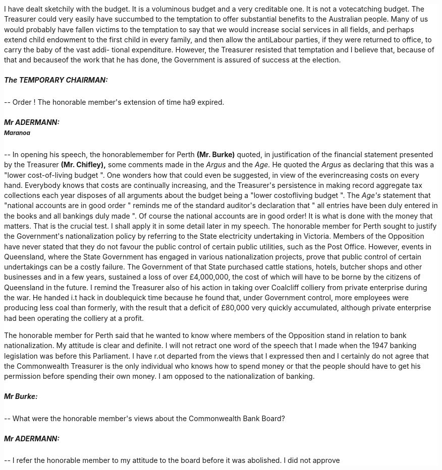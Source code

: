 I have dealt sketchily with the budget. It is a voluminous budget and a very creditable one. It is not a votecatching budget. The Treasurer could very easily have succumbed to the temptation to offer substantial benefits to the Australian people. Many of us would probably have fallen victims to the temptation to say that we would increase social services in all fields, and perhaps extend child endowment to the first child in every family, and then allow the antiLabour parties, if they were returned to office, to carry the baby of the vast addi- tional expenditure. However, the Treasurer resisted that temptation and I believe that, because of that and becauseof the work that he has done, the Government is assured of success at the election. 

##### The TEMPORARY CHAIRMAN:

-- Order ! The honorable member's extension of time  ha9  expired. 

##### Mr ADERMANN:<br><small class="text-muted">Maranoa</small>

-- In opening his speech, the honorablemember for Perth  **(Mr. Burke)**  quoted, in justification of the financial statement presented by the Treasurer  **(Mr. Chifley),**  some comments made in the  *Argus*  and the  *Age.*  He quoted the  *Argus*  as declaring that this was a "lower cost-of-living budget ". One wonders how that could even be suggested, in view of the everincreasing costs on every hand. Everybody knows that costs are continually increasing, and the Treasurer's persistence in making record aggregate tax collections each year disposes of all arguments about the budget being a "lower costofliving budget ". The  *Age's*  statement that "national accounts are in good order " reminds me of the standard auditor's declaration that " all entries have been duly entered in the books and all bankings duly made ". Of course the national accounts are in good order! It is what is done with the money that matters. That is the crucial test. I shall apply it in some detail later in my speech. The honorable member for Perth sought to justify the Government's nationalization policy by referring to the State electricity undertaking in Victoria. Members of the Opposition have never stated that they do not favour the public control of certain public utilities, such as the Post Office. However, events in Queensland, where the State Government has engaged in various nationalization projects, prove that public control of certain undertakings can be a costly failure. The Government of that State purchased cattle stations, hotels, butcher shops and other businesses and in a few years, sustained a loss of over £4,000,000, the cost of which will have to be borne by the citizens of Queensland in the future. I remind the Treasurer also of his action in taking over Coalcliff colliery from private enterprise during  the war. He handed i.t hack in doublequick time because he found that, under Government control, more employees were producing less coal than formerly, with the result that a deficit of £80,000 very quickly accumulated, although private enterprise had been operating the colliery at a profit. 

The honorable member for Perth said that he wanted to know where members of the Opposition stand in relation to bank nationalization. My attitude is clear and definite. I will not retract one word of the speech that I made when the 1947 banking legislation was before this Parliament. I have r.ot departed from the views that I expressed then and I certainly do not agree that the Commonwealth Treasurer is the only individual who knows how to spend money or that the people should have to get his permission before spending their own money. I am opposed to the nationalization of banking. 

##### Mr Burke:

-- What were the honorable member's views about the Commonwealth Bank Board? 

##### Mr ADERMANN:

-- I refer the honorable member to my attitude to the board before it was abolished. I did not approve 
